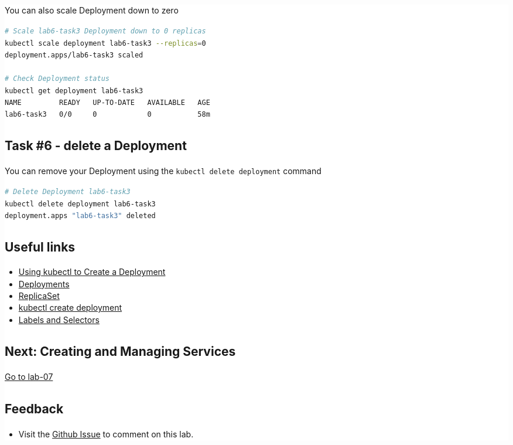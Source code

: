 You can also scale Deployment down to zero

```bash
# Scale lab6-task3 Deployment down to 0 replicas
kubectl scale deployment lab6-task3 --replicas=0
deployment.apps/lab6-task3 scaled

# Check Deployment status
kubectl get deployment lab6-task3
NAME         READY   UP-TO-DATE   AVAILABLE   AGE
lab6-task3   0/0     0            0           58m
```

## Task #6 - delete a Deployment

You can remove your Deployment using the `kubectl delete deployment` command

```bash
# Delete Deployment lab6-task3
kubectl delete deployment lab6-task3
deployment.apps "lab6-task3" deleted
```

## Useful links

* [Using kubectl to Create a Deployment](https://kubernetes.io/docs/tutorials/kubernetes-basics/deploy-app/deploy-intro/)
* [Deployments](https://kubernetes.io/docs/concepts/workloads/controllers/deployment/)
* [ReplicaSet](https://kubernetes.io/docs/concepts/workloads/controllers/replicaset/)
* [kubectl create deployment](https://kubernetes.io/docs/reference/generated/kubectl/kubectl-commands#-em-deployment-em-)
* [Labels and Selectors](https://kubernetes.io/docs/concepts/overview/working-with-objects/labels/)

## Next: Creating and Managing Services

[Go to lab-07](../lab-07/readme.md)

## Feedback

* Visit the [Github Issue](https://github.com/evgenyb/aks-workshops/issues/7) to comment on this lab. 